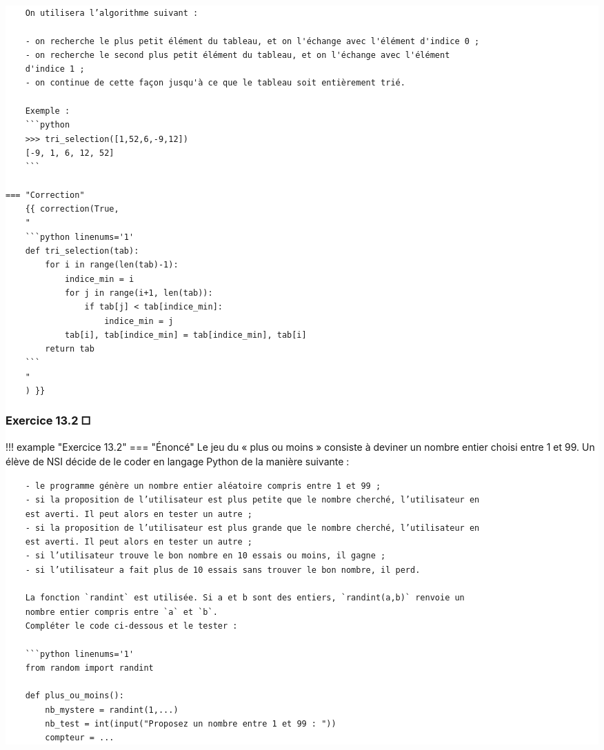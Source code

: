         On utilisera l’algorithme suivant :

        - on recherche le plus petit élément du tableau, et on l'échange avec l'élément d'indice 0 ;
        - on recherche le second plus petit élément du tableau, et on l'échange avec l'élément
        d'indice 1 ;
        - on continue de cette façon jusqu'à ce que le tableau soit entièrement trié.

        Exemple :
        ```python
        >>> tri_selection([1,52,6,-9,12])
        [-9, 1, 6, 12, 52]
        ``` 

    === "Correction" 
        {{ correction(True,
        "
        ```python linenums='1'
        def tri_selection(tab):
            for i in range(len(tab)-1):
                indice_min = i
                for j in range(i+1, len(tab)):
                    if tab[j] < tab[indice_min]:
                        indice_min = j
                tab[i], tab[indice_min] = tab[indice_min], tab[i]
            return tab
        ```
        "
        ) }}



### Exercice 13.2 □
!!! example "Exercice 13.2"
    === "Énoncé" 
        Le jeu du « plus ou moins » consiste à deviner un nombre entier choisi entre 1 et 99.
        Un élève de NSI décide de le coder en langage Python de la manière suivante :
        
        - le programme génère un nombre entier aléatoire compris entre 1 et 99 ;
        - si la proposition de l’utilisateur est plus petite que le nombre cherché, l’utilisateur en
        est averti. Il peut alors en tester un autre ;
        - si la proposition de l’utilisateur est plus grande que le nombre cherché, l’utilisateur en
        est averti. Il peut alors en tester un autre ;
        - si l’utilisateur trouve le bon nombre en 10 essais ou moins, il gagne ;
        - si l’utilisateur a fait plus de 10 essais sans trouver le bon nombre, il perd.

        La fonction `randint` est utilisée. Si a et b sont des entiers, `randint(a,b)` renvoie un
        nombre entier compris entre `a` et `b`.
        Compléter le code ci-dessous et le tester :

        ```python linenums='1'
        from random import randint

        def plus_ou_moins():
            nb_mystere = randint(1,...)
            nb_test = int(input("Proposez un nombre entre 1 et 99 : "))
            compteur = ...
